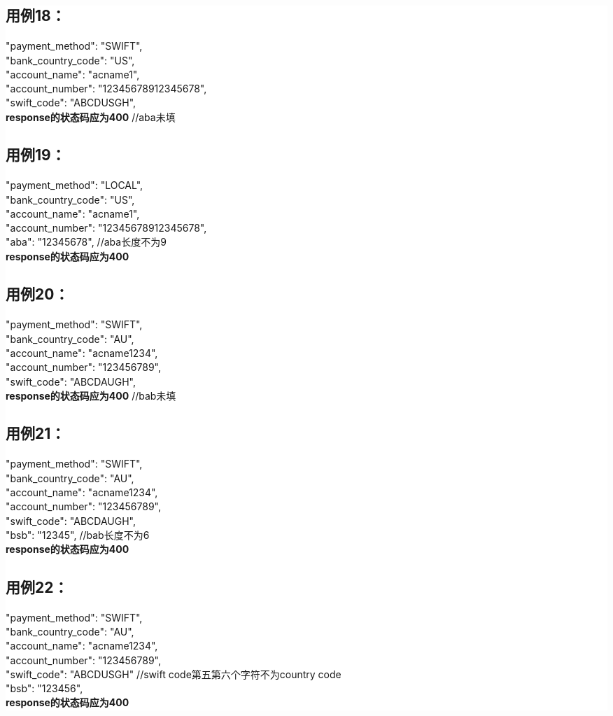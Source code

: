 ## 用例18：
  "payment_method": "SWIFT",  
  "bank_country_code": "US",  
	"account_name": "acname1",  
	"account_number": "12345678912345678",      
  "swift_code": "ABCDUSGH",   
	**response的状态码应为400**  //aba未填  

## 用例19：	
  "payment_method": "LOCAL",  
  "bank_country_code": "US",  
	"account_name": "acname1",  
	"account_number": "12345678912345678",        
	"aba": "12345678",      //aba长度不为9  
	**response的状态码应为400**  

## 用例20： 
  "payment_method": "SWIFT",  
  "bank_country_code": "AU",  
	"account_name": "acname1234",  
	"account_number": "123456789",    
	"swift_code": "ABCDAUGH",     
	**response的状态码应为400**    //bab未填

## 用例21：   
  "payment_method": "SWIFT",    
  "bank_country_code": "AU",  
	"account_name": "acname1234",  
	"account_number": "123456789",   
	"swift_code": "ABCDAUGH",     
	"bsb": "12345",                     //bab长度不为6  
	**response的状态码应为400**       


## 用例22： 
  "payment_method": "SWIFT",  
  "bank_country_code": "AU",  
	"account_name": "acname1234",  
	"account_number": "123456789",  
	"swift_code": "ABCDUSGH"   //swift code第五第六个字符不为country code  
	"bsb": "123456",                       
	**response的状态码应为400**   

